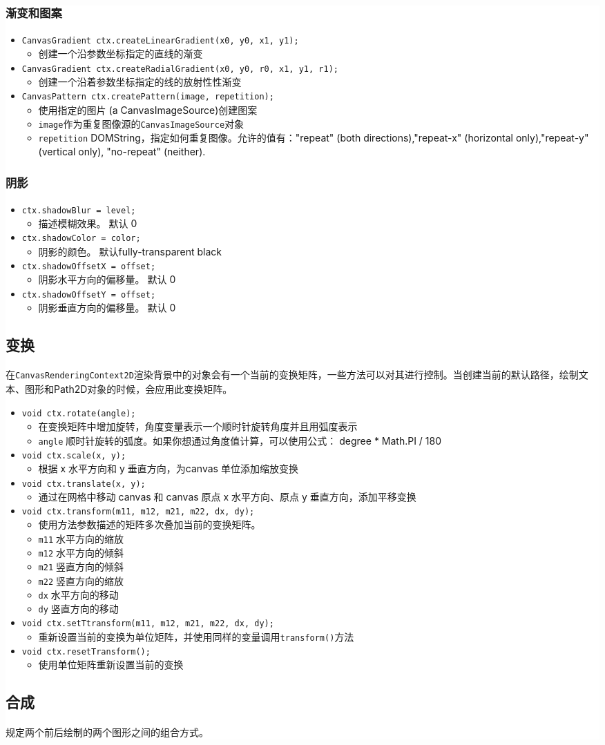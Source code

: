 ### 渐变和图案

- `CanvasGradient ctx.createLinearGradient(x0, y0, x1, y1);`
    - 创建一个沿参数坐标指定的直线的渐变
- `CanvasGradient ctx.createRadialGradient(x0, y0, r0, x1, y1, r1);`
    - 创建一个沿着参数坐标指定的线的放射性性渐变
- `CanvasPattern ctx.createPattern(image, repetition);`
    - 使用指定的图片 (a CanvasImageSource)创建图案
    - `image`作为重复图像源的`CanvasImageSource`对象
    - `repetition` DOMString，指定如何重复图像。允许的值有："repeat" (both directions),"repeat-x" (horizontal only),"repeat-y" (vertical only), "no-repeat" (neither).

### 阴影

- `ctx.shadowBlur = level;`
    - 描述模糊效果。 默认 0
- `ctx.shadowColor = color;`
    - 阴影的颜色。 默认fully-transparent black
- `ctx.shadowOffsetX = offset;`
    - 阴影水平方向的偏移量。 默认 0
- `ctx.shadowOffsetY = offset;`
    - 阴影垂直方向的偏移量。 默认 0

## 变换

在`CanvasRenderingContext2D`渲染背景中的对象会有一个当前的变换矩阵，一些方法可以对其进行控制。当创建当前的默认路径，绘制文本、图形和Path2D对象的时候，会应用此变换矩阵。

- `void ctx.rotate(angle);`
    - 在变换矩阵中增加旋转，角度变量表示一个顺时针旋转角度并且用弧度表示
    - `angle` 顺时针旋转的弧度。如果你想通过角度值计算，可以使用公式： degree * Math.PI / 180
- `void ctx.scale(x, y);`
    - 根据 x 水平方向和 y 垂直方向，为canvas 单位添加缩放变换
- `void ctx.translate(x, y);`
    - 通过在网格中移动 canvas 和 canvas 原点 x 水平方向、原点 y 垂直方向，添加平移变换
- `void ctx.transform(m11, m12, m21, m22, dx, dy);`
    - 使用方法参数描述的矩阵多次叠加当前的变换矩阵。
    - `m11` 水平方向的缩放
    - `m12` 水平方向的倾斜
    - `m21` 竖直方向的倾斜
    - `m22` 竖直方向的缩放
    - `dx` 水平方向的移动
    - `dy` 竖直方向的移动
- `void ctx.setTtransform(m11, m12, m21, m22, dx, dy);`
    - 重新设置当前的变换为单位矩阵，并使用同样的变量调用`transform()`方法
- `void ctx.resetTransform();`
    - 使用单位矩阵重新设置当前的变换

## 合成

规定两个前后绘制的两个图形之间的组合方式。
